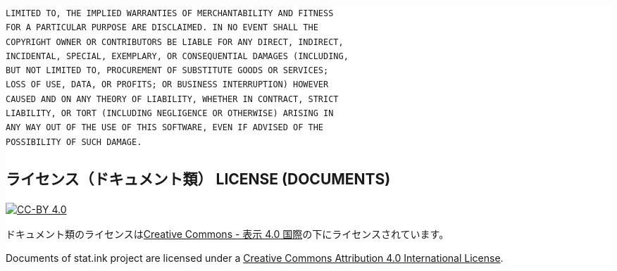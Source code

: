 ```
LIMITED TO, THE IMPLIED WARRANTIES OF MERCHANTABILITY AND FITNESS
FOR A PARTICULAR PURPOSE ARE DISCLAIMED. IN NO EVENT SHALL THE
COPYRIGHT OWNER OR CONTRIBUTORS BE LIABLE FOR ANY DIRECT, INDIRECT,
INCIDENTAL, SPECIAL, EXEMPLARY, OR CONSEQUENTIAL DAMAGES (INCLUDING,
BUT NOT LIMITED TO, PROCUREMENT OF SUBSTITUTE GOODS OR SERVICES;
LOSS OF USE, DATA, OR PROFITS; OR BUSINESS INTERRUPTION) HOWEVER
CAUSED AND ON ANY THEORY OF LIABILITY, WHETHER IN CONTRACT, STRICT
LIABILITY, OR TORT (INCLUDING NEGLIGENCE OR OTHERWISE) ARISING IN
ANY WAY OUT OF THE USE OF THIS SOFTWARE, EVEN IF ADVISED OF THE
POSSIBILITY OF SUCH DAMAGE.
```

ライセンス（ドキュメント類） LICENSE (DOCUMENTS)
----------------------------------------------

[![CC-BY 4.0](https://stat.ink/static-assets/cc/cc-by.svg)](http://creativecommons.org/licenses/by/4.0/deed.ja)

ドキュメント類のライセンスは[Creative Commons - 表示 4.0 国際](http://creativecommons.org/licenses/by/4.0/deed.ja)の下にライセンスされています。

Documents of stat.ink project are licensed under a [Creative Commons Attribution 4.0 International License](http://creativecommons.org/licenses/by/4.0/deed.en).
